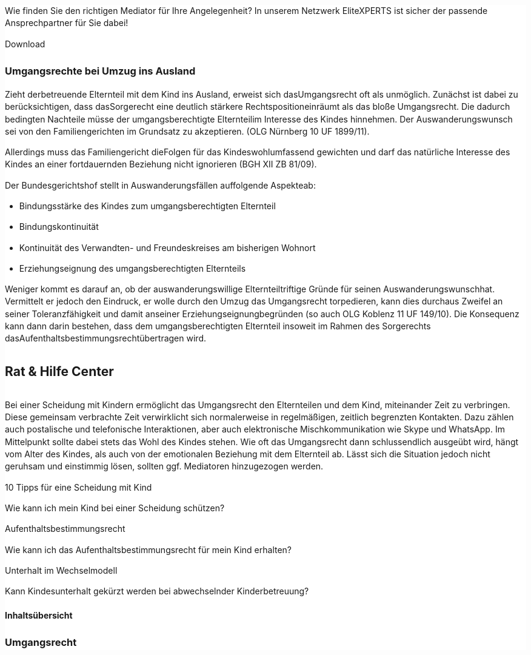 Wie finden Sie den richtigen Mediator für Ihre Angelegenheit? In unserem Netzwerk EliteXPERTS ist sicher der passende Ansprechpartner für Sie dabei!

Download

### Umgangsrechte bei Umzug ins Ausland

Zieht derbetreuende Elternteil mit dem Kind ins Ausland, erweist sich dasUmgangsrecht oft als unmöglich. Zunächst ist dabei zu berücksichtigen, dass dasSorgerecht eine deutlich stärkere Rechtspositioneinräumt als das bloße Umgangsrecht. Die dadurch bedingten Nachteile müsse der umgangsberechtigte Elternteilim Interesse des Kindes hinnehmen. Der Auswanderungswunsch sei von den Familiengerichten im Grundsatz zu akzeptieren. (OLG Nürnberg 10 UF 1899/11).

Allerdings muss das Familiengericht dieFolgen für das Kindeswohlumfassend gewichten und darf das natürliche Interesse des Kindes an einer fortdauernden Beziehung nicht ignorieren (BGH XII ZB 81/09).

Der Bundesgerichtshof stellt in Auswanderungsfällen auffolgende Aspekteab:

- Bindungsstärke des Kindes zum umgangsberechtigten Elternteil

- Bindungskontinuität

- Kontinuität des Verwandten- und Freundeskreises am bisherigen Wohnort

- Erziehungseignung des umgangsberechtigten Elternteils

Weniger kommt es darauf an, ob der auswanderungswillige Elternteiltriftige Gründe für seinen Auswanderungswunschhat. Vermittelt er jedoch den Eindruck, er wolle durch den Umzug das Umgangsrecht torpedieren, kann dies durchaus Zweifel an seiner Toleranzfähigkeit und damit anseiner Erziehungseignungbegründen (so auch OLG Koblenz 11 UF 149/10). Die Konsequenz kann dann darin bestehen, dass dem umgangsberechtigten Elternteil insoweit im Rahmen des Sorgerechts dasAufenthaltsbestimmungsrechtübertragen wird.

## Rat & Hilfe Center

## 

Bei einer Scheidung mit Kindern ermöglicht das Umgangsrecht den Elternteilen und dem Kind, miteinander Zeit zu verbringen. Diese gemeinsam verbrachte Zeit verwirklicht sich normalerweise in regelmäßigen, zeitlich begrenzten Kontakten. Dazu zählen auch postalische und telefonische Interaktionen, aber auch elektronische Mischkommunikation wie Skype und WhatsApp. Im Mittelpunkt sollte dabei stets das Wohl des Kindes stehen. Wie oft das Umgangsrecht dann schlussendlich ausgeübt wird, hängt vom Alter des Kindes, als auch von der emotionalen Beziehung mit dem Elternteil ab. Lässt sich die Situation jedoch nicht geruhsam und einstimmig lösen, sollten ggf. Mediatoren hinzugezogen werden.

10 Tipps für eine Scheidung mit Kind

Wie kann ich mein Kind bei einer Scheidung schützen?

Aufenthaltsbestimmungsrecht

Wie kann ich das Aufenthaltsbestimmungsrecht für mein Kind erhalten?

Unterhalt im Wechselmodell

Kann Kindesunterhalt gekürzt werden bei abwechselnder Kinderbetreuung?

#### Inhaltsübersicht

### Umgangsrecht